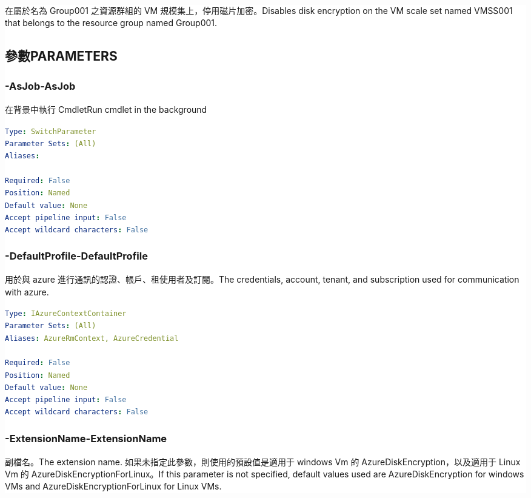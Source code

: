 <span data-ttu-id="11870-109">在屬於名為 Group001 之資源群組的 VM 規模集上，停用磁片加密。</span><span class="sxs-lookup"><span data-stu-id="11870-109">Disables disk encryption on the VM scale set named VMSS001 that belongs to the resource group named Group001.</span></span>

## <span data-ttu-id="11870-110">參數</span><span class="sxs-lookup"><span data-stu-id="11870-110">PARAMETERS</span></span>

### <span data-ttu-id="11870-111">-AsJob</span><span class="sxs-lookup"><span data-stu-id="11870-111">-AsJob</span></span>
<span data-ttu-id="11870-112">在背景中執行 Cmdlet</span><span class="sxs-lookup"><span data-stu-id="11870-112">Run cmdlet in the background</span></span>

```yaml
Type: SwitchParameter
Parameter Sets: (All)
Aliases: 

Required: False
Position: Named
Default value: None
Accept pipeline input: False
Accept wildcard characters: False
```

### <span data-ttu-id="11870-113">-DefaultProfile</span><span class="sxs-lookup"><span data-stu-id="11870-113">-DefaultProfile</span></span>
<span data-ttu-id="11870-114">用於與 azure 進行通訊的認證、帳戶、租使用者及訂閱。</span><span class="sxs-lookup"><span data-stu-id="11870-114">The credentials, account, tenant, and subscription used for communication with azure.</span></span>

```yaml
Type: IAzureContextContainer
Parameter Sets: (All)
Aliases: AzureRmContext, AzureCredential

Required: False
Position: Named
Default value: None
Accept pipeline input: False
Accept wildcard characters: False
```

### <span data-ttu-id="11870-115">-ExtensionName</span><span class="sxs-lookup"><span data-stu-id="11870-115">-ExtensionName</span></span>
<span data-ttu-id="11870-116">副檔名。</span><span class="sxs-lookup"><span data-stu-id="11870-116">The extension name.</span></span>
<span data-ttu-id="11870-117">如果未指定此參數，則使用的預設值是適用于 windows Vm 的 AzureDiskEncryption，以及適用于 Linux Vm 的 AzureDiskEncryptionForLinux。</span><span class="sxs-lookup"><span data-stu-id="11870-117">If this parameter is not specified, default values used are AzureDiskEncryption for windows VMs and AzureDiskEncryptionForLinux for Linux VMs.</span></span>
